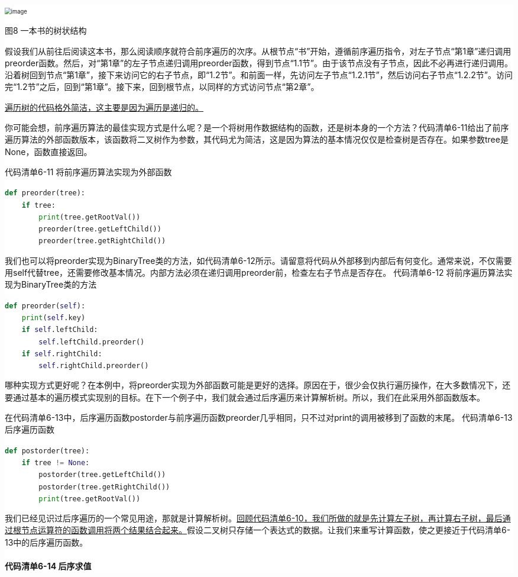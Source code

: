 <img src="https://raw.githubusercontent.com/GMyhf/img/main/img/booktree.png" alt="image" style="zoom:67%;" />

图8 一本书的树状结构

假设我们从前往后阅读这本书，那么阅读顺序就符合前序遍历的次序。从根节点“书”开始，遵循前序遍历指令，对左子节点“第1章”递归调用preorder函数。然后，对“第1章”的左子节点递归调用preorder函数，得到节点“1.1节”。由于该节点没有子节点，因此不必再进行递归调用。沿着树回到节点“第1章”，接下来访问它的右子节点，即“1.2节”。和前面一样，先访问左子节点“1.2.1节”，然后访问右子节点“1.2.2节”。访问完“1.2节”之后，回到“第1章”。接下来，回到根节点，以同样的方式访问节点“第2章”。

<u>遍历树的代码格外简洁，这主要是因为遍历是递归的。</u>

你可能会想，前序遍历算法的最佳实现方式是什么呢？是一个将树用作数据结构的函数，还是树本身的一个方法？代码清单6-11给出了前序遍历算法的外部函数版本，该函数将二叉树作为参数，其代码尤为简洁，这是因为算法的基本情况仅仅是检查树是否存在。如果参数tree是None，函数直接返回。

代码清单6-11 将前序遍历算法实现为外部函数

```python
def preorder(tree):
    if tree:
        print(tree.getRootVal())
        preorder(tree.getLeftChild())
        preorder(tree.getRightChild())
```



我们也可以将preorder实现为BinaryTree类的方法，如代码清单6-12所示。请留意将代码从外部移到内部后有何变化。通常来说，不仅需要用self代替tree，还需要修改基本情况。内部方法必须在递归调用preorder前，检查左右子节点是否存在。
代码清单6-12 将前序遍历算法实现为BinaryTree类的方法

```python
def preorder(self):
    print(self.key)
    if self.leftChild:
        self.leftChild.preorder()
    if self.rightChild:
        self.rightChild.preorder()
```



哪种实现方式更好呢？在本例中，将preorder实现为外部函数可能是更好的选择。原因在于，很少会仅执行遍历操作，在大多数情况下，还要通过基本的遍历模式实现别的目标。在下一个例子中，我们就会通过后序遍历来计算解析树。所以，我们在此采用外部函数版本。

在代码清单6-13中，后序遍历函数postorder与前序遍历函数preorder几乎相同，只不过对print的调用被移到了函数的末尾。
代码清单6-13 后序遍历函数

```python
def postorder(tree):
    if tree != None:
        postorder(tree.getLeftChild())
        postorder(tree.getRightChild())
        print(tree.getRootVal())
```



我们已经见识过后序遍历的一个常见用途，那就是计算解析树。<u>回顾代码清单6-10，我们所做的就是先计算左子树，再计算右子树，最后通过根节点运算符的函数调用将两个结果结合起来。</u>假设二叉树只存储一个表达式的数据。让我们来重写计算函数，使之更接近于代码清单6-13中的后序遍历函数。

#### 代码清单6-14 后序求值
